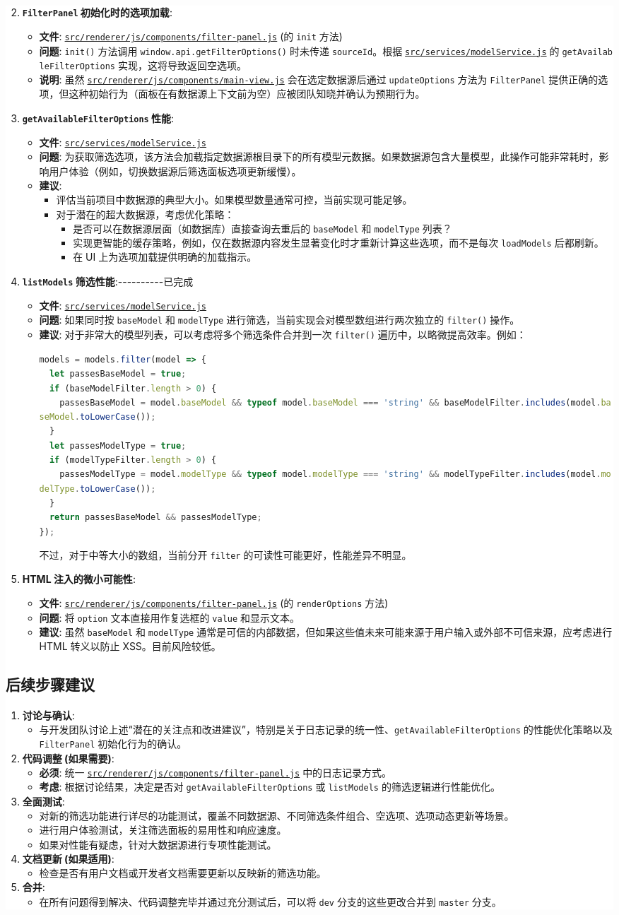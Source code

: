 2.  **`FilterPanel` 初始化时的选项加载**:
    - **文件**: [`src/renderer/js/components/filter-panel.js`](src/renderer/js/components/filter-panel.js) (的 `init` 方法)
    - **问题**: `init()` 方法调用 `window.api.getFilterOptions()` 时未传递 `sourceId`。根据 [`src/services/modelService.js`](src/services/modelService.js) 的 `getAvailableFilterOptions` 实现，这将导致返回空选项。
    - **说明**: 虽然 [`src/renderer/js/components/main-view.js`](src/renderer/js/components/main-view.js) 会在选定数据源后通过 `updateOptions` 方法为 `FilterPanel` 提供正确的选项，但这种初始行为（面板在有数据源上下文前为空）应被团队知晓并确认为预期行为。

3.  **`getAvailableFilterOptions` 性能**: 
    - **文件**: [`src/services/modelService.js`](src/services/modelService.js)
    - **问题**: 为获取筛选选项，该方法会加载指定数据源根目录下的所有模型元数据。如果数据源包含大量模型，此操作可能非常耗时，影响用户体验（例如，切换数据源后筛选面板选项更新缓慢）。
    - **建议**:
        - 评估当前项目中数据源的典型大小。如果模型数量通常可控，当前实现可能足够。
        - 对于潜在的超大数据源，考虑优化策略：
            - 是否可以在数据源层面（如数据库）直接查询去重后的 `baseModel` 和 `modelType` 列表？
            - 实现更智能的缓存策略，例如，仅在数据源内容发生显著变化时才重新计算这些选项，而不是每次 `loadModels` 后都刷新。
            - 在 UI 上为选项加载提供明确的加载指示。

4.  **`listModels` 筛选性能**:----------已完成
    - **文件**: [`src/services/modelService.js`](src/services/modelService.js)
    - **问题**: 如果同时按 `baseModel` 和 `modelType` 进行筛选，当前实现会对模型数组进行两次独立的 `filter()` 操作。
    - **建议**: 对于非常大的模型列表，可以考虑将多个筛选条件合并到一次 `filter()` 遍历中，以略微提高效率。例如：
      ```javascript
      models = models.filter(model => {
        let passesBaseModel = true;
        if (baseModelFilter.length > 0) {
          passesBaseModel = model.baseModel && typeof model.baseModel === 'string' && baseModelFilter.includes(model.baseModel.toLowerCase());
        }
        let passesModelType = true;
        if (modelTypeFilter.length > 0) {
          passesModelType = model.modelType && typeof model.modelType === 'string' && modelTypeFilter.includes(model.modelType.toLowerCase());
        }
        return passesBaseModel && passesModelType;
      });
      ```
      不过，对于中等大小的数组，当前分开 `filter` 的可读性可能更好，性能差异不明显。

5.  **HTML 注入的微小可能性**:
    - **文件**: [`src/renderer/js/components/filter-panel.js`](src/renderer/js/components/filter-panel.js) (的 `renderOptions` 方法)
    - **问题**: 将 `option` 文本直接用作复选框的 `value` 和显示文本。
    - **建议**: 虽然 `baseModel` 和 `modelType` 通常是可信的内部数据，但如果这些值未来可能来源于用户输入或外部不可信来源，应考虑进行 HTML 转义以防止 XSS。目前风险较低。

## 后续步骤建议

1.  **讨论与确认**:
    *   与开发团队讨论上述“潜在的关注点和改进建议”，特别是关于日志记录的统一性、`getAvailableFilterOptions` 的性能优化策略以及 `FilterPanel` 初始化行为的确认。
2.  **代码调整 (如果需要)**:
    *   **必须**: 统一 [`src/renderer/js/components/filter-panel.js`](src/renderer/js/components/filter-panel.js) 中的日志记录方式。
    *   **考虑**: 根据讨论结果，决定是否对 `getAvailableFilterOptions` 或 `listModels` 的筛选逻辑进行性能优化。
3.  **全面测试**:
    *   对新的筛选功能进行详尽的功能测试，覆盖不同数据源、不同筛选条件组合、空选项、选项动态更新等场景。
    *   进行用户体验测试，关注筛选面板的易用性和响应速度。
    *   如果对性能有疑虑，针对大数据源进行专项性能测试。
4.  **文档更新 (如果适用)**:
    *   检查是否有用户文档或开发者文档需要更新以反映新的筛选功能。
5.  **合并**:
    *   在所有问题得到解决、代码调整完毕并通过充分测试后，可以将 `dev` 分支的这些更改合并到 `master` 分支。
